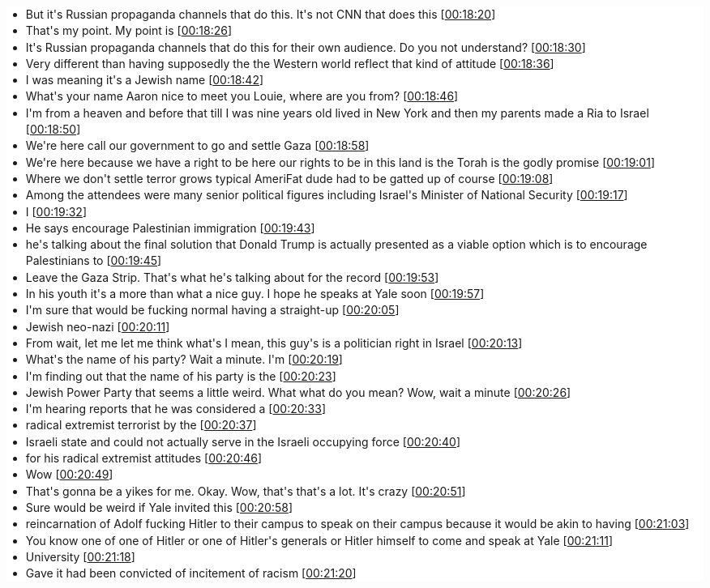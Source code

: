 *  But it's Russian propaganda channels that do this. It's not CNN that does this [[00:18:20](https://www.youtube.com/watch?v=WXl2m5XW7l8&t=1100.26s)]
*  That's my point. My point is [[00:18:26](https://www.youtube.com/watch?v=WXl2m5XW7l8&t=1106.82s)]
*  It's Russian propaganda channels that do this for their own audience. Do you not understand? [[00:18:30](https://www.youtube.com/watch?v=WXl2m5XW7l8&t=1110.42s)]
*  Very different than having supposedly the the Western world reflect that kind of attitude [[00:18:36](https://www.youtube.com/watch?v=WXl2m5XW7l8&t=1116.1s)]
*  I was meaning it's a Jewish name [[00:18:42](https://www.youtube.com/watch?v=WXl2m5XW7l8&t=1122.74s)]
*  What's your name Aaron nice to meet you Louie, where are you from? [[00:18:46](https://www.youtube.com/watch?v=WXl2m5XW7l8&t=1126.9399999999998s)]
*  I'm from a heaven and before that till I was nine years old lived in New York and then my parents made a Ria to Israel [[00:18:50](https://www.youtube.com/watch?v=WXl2m5XW7l8&t=1130.78s)]
*  We're here call our government to go and settle Gaza [[00:18:58](https://www.youtube.com/watch?v=WXl2m5XW7l8&t=1138.78s)]
*  We're here because we have a right to be here our rights to be in this land is the Torah is the godly promise [[00:19:01](https://www.youtube.com/watch?v=WXl2m5XW7l8&t=1141.86s)]
*  Where we don't settle terror grows typical AmeriFat dude had to be gatted up of course [[00:19:08](https://www.youtube.com/watch?v=WXl2m5XW7l8&t=1148.3799999999999s)]
*  Among the attendees were many senior political figures including Israel's Minister of National Security [[00:19:17](https://www.youtube.com/watch?v=WXl2m5XW7l8&t=1157.78s)]
*  I [[00:19:32](https://www.youtube.com/watch?v=WXl2m5XW7l8&t=1172.1799999999998s)]
*  He says encourage Palestinian immigration [[00:19:43](https://www.youtube.com/watch?v=WXl2m5XW7l8&t=1183.5s)]
*  he's talking about the final solution that Donald Trump is actually presented as a viable option which is to encourage Palestinians to [[00:19:45](https://www.youtube.com/watch?v=WXl2m5XW7l8&t=1185.7s)]
*  Leave the Gaza Strip. That's what he's talking about for the record [[00:19:53](https://www.youtube.com/watch?v=WXl2m5XW7l8&t=1193.1399999999999s)]
*  In his youth it's a more than what a nice guy. I hope he speaks at Yale soon [[00:19:57](https://www.youtube.com/watch?v=WXl2m5XW7l8&t=1197.1799999999998s)]
*  I'm sure that would be fucking normal having a straight-up [[00:20:05](https://www.youtube.com/watch?v=WXl2m5XW7l8&t=1205.6999999999998s)]
*  Jewish neo-nazi [[00:20:11](https://www.youtube.com/watch?v=WXl2m5XW7l8&t=1211.1399999999999s)]
*  From wait, let me let me think what's I mean, this guy's is a politician right in Israel [[00:20:13](https://www.youtube.com/watch?v=WXl2m5XW7l8&t=1213.4199999999998s)]
*  What's the name of his party? Wait a minute. I'm [[00:20:19](https://www.youtube.com/watch?v=WXl2m5XW7l8&t=1219.8999999999999s)]
*  I'm finding out that the name of his party is the [[00:20:23](https://www.youtube.com/watch?v=WXl2m5XW7l8&t=1223.58s)]
*  Jewish Power Party that seems a little weird. What what do you mean? Wow, wait a minute [[00:20:26](https://www.youtube.com/watch?v=WXl2m5XW7l8&t=1226.78s)]
*  I'm hearing reports that he was considered a [[00:20:33](https://www.youtube.com/watch?v=WXl2m5XW7l8&t=1233.32s)]
*  radical extremist terrorist by the [[00:20:37](https://www.youtube.com/watch?v=WXl2m5XW7l8&t=1237.1399999999999s)]
*  Israeli state and could not actually serve in the Israeli occupying force [[00:20:40](https://www.youtube.com/watch?v=WXl2m5XW7l8&t=1240.22s)]
*  for his radical extremist attitudes [[00:20:46](https://www.youtube.com/watch?v=WXl2m5XW7l8&t=1246.22s)]
*  Wow [[00:20:49](https://www.youtube.com/watch?v=WXl2m5XW7l8&t=1249.3s)]
*  That's gonna be a yikes for me. Okay. Wow, that's that's a lot. It's crazy [[00:20:51](https://www.youtube.com/watch?v=WXl2m5XW7l8&t=1251.3s)]
*  Sure would be weird if Yale invited this [[00:20:58](https://www.youtube.com/watch?v=WXl2m5XW7l8&t=1258.14s)]
*  reincarnation of Adolf fucking Hitler to their campus to speak on their campus because it would be akin to having [[00:21:03](https://www.youtube.com/watch?v=WXl2m5XW7l8&t=1263.42s)]
*  You know one of one of Hitler or one of Hitler's generals or Hitler himself to come and speak at Yale [[00:21:11](https://www.youtube.com/watch?v=WXl2m5XW7l8&t=1271.14s)]
*  University [[00:21:18](https://www.youtube.com/watch?v=WXl2m5XW7l8&t=1278.42s)]
*  Gave it had been convicted of incitement of racism [[00:21:20](https://www.youtube.com/watch?v=WXl2m5XW7l8&t=1280.42s)]